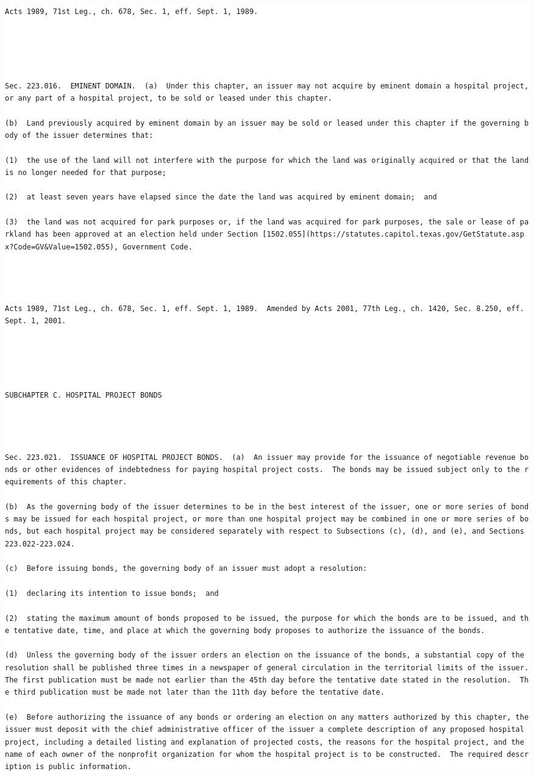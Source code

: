     
    
    
    Acts 1989, 71st Leg., ch. 678, Sec. 1, eff. Sept. 1, 1989.
    
    
    
    
    
    Sec. 223.016.  EMINENT DOMAIN.  (a)  Under this chapter, an issuer may not acquire by eminent domain a hospital project, or any part of a hospital project, to be sold or leased under this chapter.
    
    (b)  Land previously acquired by eminent domain by an issuer may be sold or leased under this chapter if the governing body of the issuer determines that:
    
    (1)  the use of the land will not interfere with the purpose for which the land was originally acquired or that the land is no longer needed for that purpose;
    
    (2)  at least seven years have elapsed since the date the land was acquired by eminent domain;  and
    
    (3)  the land was not acquired for park purposes or, if the land was acquired for park purposes, the sale or lease of parkland has been approved at an election held under Section [1502.055](https://statutes.capitol.texas.gov/GetStatute.aspx?Code=GV&Value=1502.055), Government Code.
    
    
    
    
    Acts 1989, 71st Leg., ch. 678, Sec. 1, eff. Sept. 1, 1989.  Amended by Acts 2001, 77th Leg., ch. 1420, Sec. 8.250, eff. Sept. 1, 2001.
    
    
    
    
    
    SUBCHAPTER C. HOSPITAL PROJECT BONDS
    
      
    
    
    Sec. 223.021.  ISSUANCE OF HOSPITAL PROJECT BONDS.  (a)  An issuer may provide for the issuance of negotiable revenue bonds or other evidences of indebtedness for paying hospital project costs.  The bonds may be issued subject only to the requirements of this chapter.
    
    (b)  As the governing body of the issuer determines to be in the best interest of the issuer, one or more series of bonds may be issued for each hospital project, or more than one hospital project may be combined in one or more series of bonds, but each hospital project may be considered separately with respect to Subsections (c), (d), and (e), and Sections 223.022-223.024.
    
    (c)  Before issuing bonds, the governing body of an issuer must adopt a resolution:
    
    (1)  declaring its intention to issue bonds;  and
    
    (2)  stating the maximum amount of bonds proposed to be issued, the purpose for which the bonds are to be issued, and the tentative date, time, and place at which the governing body proposes to authorize the issuance of the bonds.
    
    (d)  Unless the governing body of the issuer orders an election on the issuance of the bonds, a substantial copy of the resolution shall be published three times in a newspaper of general circulation in the territorial limits of the issuer.  The first publication must be made not earlier than the 45th day before the tentative date stated in the resolution.  The third publication must be made not later than the 11th day before the tentative date.
    
    (e)  Before authorizing the issuance of any bonds or ordering an election on any matters authorized by this chapter, the issuer must deposit with the chief administrative officer of the issuer a complete description of any proposed hospital project, including a detailed listing and explanation of projected costs, the reasons for the hospital project, and the name of each owner of the nonprofit organization for whom the hospital project is to be constructed.  The required description is public information.
    